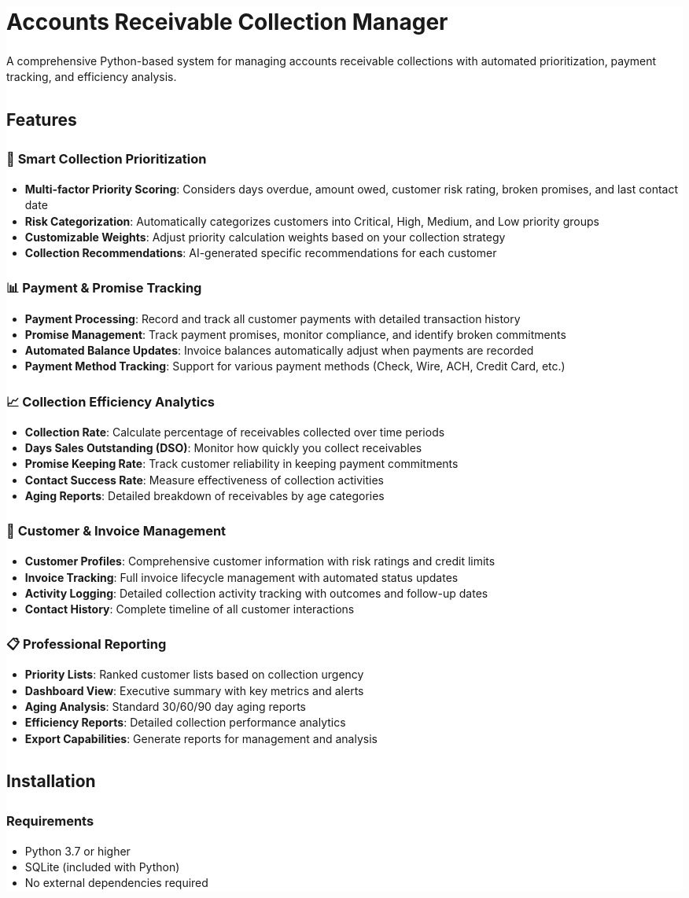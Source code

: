 # Accounts Receivable Collection Manager

A comprehensive Python-based system for managing accounts receivable collections with automated prioritization, payment tracking, and efficiency analysis.

## Features

### 🎯 **Smart Collection Prioritization**
- **Multi-factor Priority Scoring**: Considers days overdue, amount owed, customer risk rating, broken promises, and last contact date
- **Risk Categorization**: Automatically categorizes customers into Critical, High, Medium, and Low priority groups
- **Customizable Weights**: Adjust priority calculation weights based on your collection strategy
- **Collection Recommendations**: AI-generated specific recommendations for each customer

### 📊 **Payment & Promise Tracking**
- **Payment Processing**: Record and track all customer payments with detailed transaction history
- **Promise Management**: Track payment promises, monitor compliance, and identify broken commitments
- **Automated Balance Updates**: Invoice balances automatically adjust when payments are recorded
- **Payment Method Tracking**: Support for various payment methods (Check, Wire, ACH, Credit Card, etc.)

### 📈 **Collection Efficiency Analytics**
- **Collection Rate**: Calculate percentage of receivables collected over time periods
- **Days Sales Outstanding (DSO)**: Monitor how quickly you collect receivables
- **Promise Keeping Rate**: Track customer reliability in keeping payment commitments
- **Contact Success Rate**: Measure effectiveness of collection activities
- **Aging Reports**: Detailed breakdown of receivables by age categories

### 💼 **Customer & Invoice Management**
- **Customer Profiles**: Comprehensive customer information with risk ratings and credit limits
- **Invoice Tracking**: Full invoice lifecycle management with automated status updates
- **Activity Logging**: Detailed collection activity tracking with outcomes and follow-up dates
- **Contact History**: Complete timeline of all customer interactions

### 📋 **Professional Reporting**
- **Priority Lists**: Ranked customer lists based on collection urgency
- **Dashboard View**: Executive summary with key metrics and alerts
- **Aging Analysis**: Standard 30/60/90 day aging reports
- **Efficiency Reports**: Detailed collection performance analytics
- **Export Capabilities**: Generate reports for management and analysis

## Installation

### Requirements
- Python 3.7 or higher
- SQLite (included with Python)
- No external dependencies required
